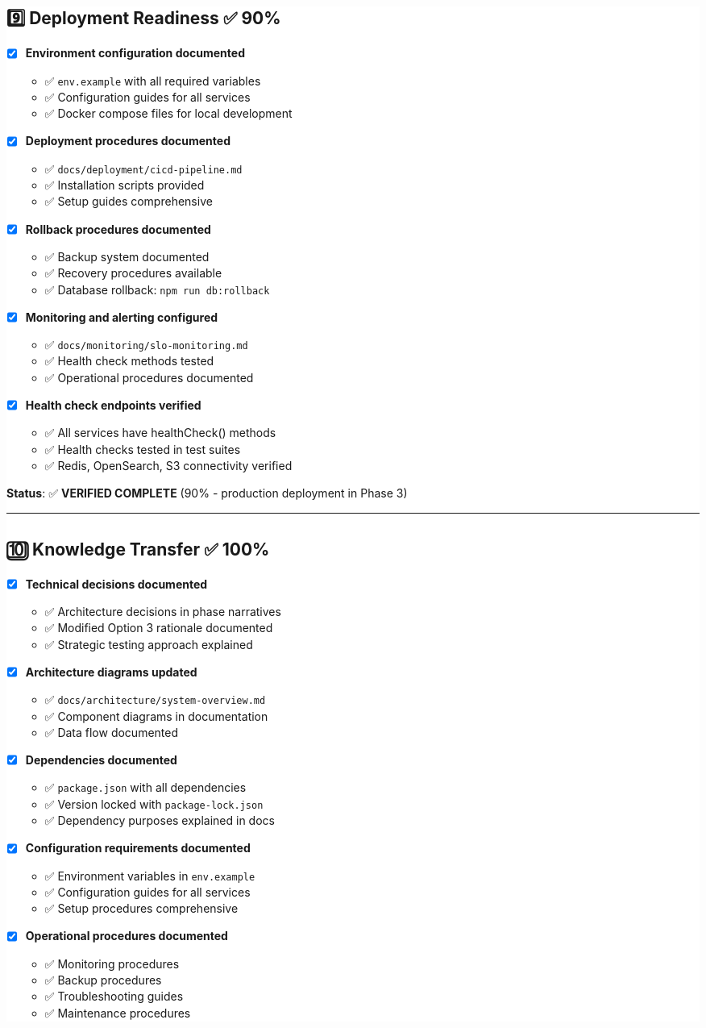 ## 9️⃣ **Deployment Readiness** ✅ 90%

- [x] **Environment configuration documented**
  - ✅ `env.example` with all required variables
  - ✅ Configuration guides for all services
  - ✅ Docker compose files for local development

- [x] **Deployment procedures documented**
  - ✅ `docs/deployment/cicd-pipeline.md`
  - ✅ Installation scripts provided
  - ✅ Setup guides comprehensive

- [x] **Rollback procedures documented**
  - ✅ Backup system documented
  - ✅ Recovery procedures available
  - ✅ Database rollback: `npm run db:rollback`

- [x] **Monitoring and alerting configured**
  - ✅ `docs/monitoring/slo-monitoring.md`
  - ✅ Health check methods tested
  - ✅ Operational procedures documented

- [x] **Health check endpoints verified**
  - ✅ All services have healthCheck() methods
  - ✅ Health checks tested in test suites
  - ✅ Redis, OpenSearch, S3 connectivity verified

**Status**: ✅ **VERIFIED COMPLETE** (90% - production deployment in Phase 3)

---

## 🔟 **Knowledge Transfer** ✅ 100%

- [x] **Technical decisions documented**
  - ✅ Architecture decisions in phase narratives
  - ✅ Modified Option 3 rationale documented
  - ✅ Strategic testing approach explained

- [x] **Architecture diagrams updated**
  - ✅ `docs/architecture/system-overview.md`
  - ✅ Component diagrams in documentation
  - ✅ Data flow documented

- [x] **Dependencies documented**
  - ✅ `package.json` with all dependencies
  - ✅ Version locked with `package-lock.json`
  - ✅ Dependency purposes explained in docs

- [x] **Configuration requirements documented**
  - ✅ Environment variables in `env.example`
  - ✅ Configuration guides for all services
  - ✅ Setup procedures comprehensive

- [x] **Operational procedures documented**
  - ✅ Monitoring procedures
  - ✅ Backup procedures
  - ✅ Troubleshooting guides
  - ✅ Maintenance procedures
